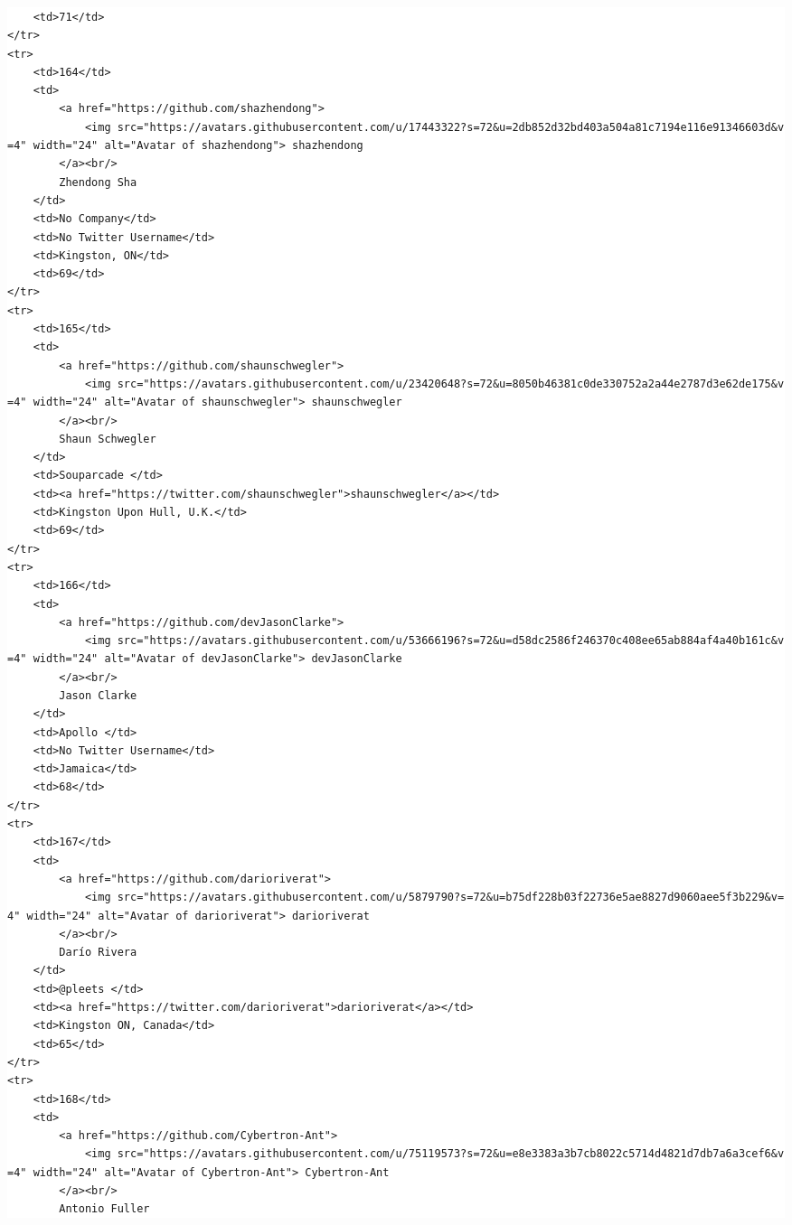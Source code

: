 		<td>71</td>
	</tr>
	<tr>
		<td>164</td>
		<td>
			<a href="https://github.com/shazhendong">
				<img src="https://avatars.githubusercontent.com/u/17443322?s=72&u=2db852d32bd403a504a81c7194e116e91346603d&v=4" width="24" alt="Avatar of shazhendong"> shazhendong
			</a><br/>
			Zhendong Sha
		</td>
		<td>No Company</td>
		<td>No Twitter Username</td>
		<td>Kingston, ON</td>
		<td>69</td>
	</tr>
	<tr>
		<td>165</td>
		<td>
			<a href="https://github.com/shaunschwegler">
				<img src="https://avatars.githubusercontent.com/u/23420648?s=72&u=8050b46381c0de330752a2a44e2787d3e62de175&v=4" width="24" alt="Avatar of shaunschwegler"> shaunschwegler
			</a><br/>
			Shaun Schwegler
		</td>
		<td>Souparcade </td>
		<td><a href="https://twitter.com/shaunschwegler">shaunschwegler</a></td>
		<td>Kingston Upon Hull, U.K.</td>
		<td>69</td>
	</tr>
	<tr>
		<td>166</td>
		<td>
			<a href="https://github.com/devJasonClarke">
				<img src="https://avatars.githubusercontent.com/u/53666196?s=72&u=d58dc2586f246370c408ee65ab884af4a40b161c&v=4" width="24" alt="Avatar of devJasonClarke"> devJasonClarke
			</a><br/>
			Jason Clarke
		</td>
		<td>Apollo </td>
		<td>No Twitter Username</td>
		<td>Jamaica</td>
		<td>68</td>
	</tr>
	<tr>
		<td>167</td>
		<td>
			<a href="https://github.com/darioriverat">
				<img src="https://avatars.githubusercontent.com/u/5879790?s=72&u=b75df228b03f22736e5ae8827d9060aee5f3b229&v=4" width="24" alt="Avatar of darioriverat"> darioriverat
			</a><br/>
			Darío Rivera
		</td>
		<td>@pleets </td>
		<td><a href="https://twitter.com/darioriverat">darioriverat</a></td>
		<td>Kingston ON, Canada</td>
		<td>65</td>
	</tr>
	<tr>
		<td>168</td>
		<td>
			<a href="https://github.com/Cybertron-Ant">
				<img src="https://avatars.githubusercontent.com/u/75119573?s=72&u=e8e3383a3b7cb8022c5714d4821d7db7a6a3cef6&v=4" width="24" alt="Avatar of Cybertron-Ant"> Cybertron-Ant
			</a><br/>
			Antonio Fuller